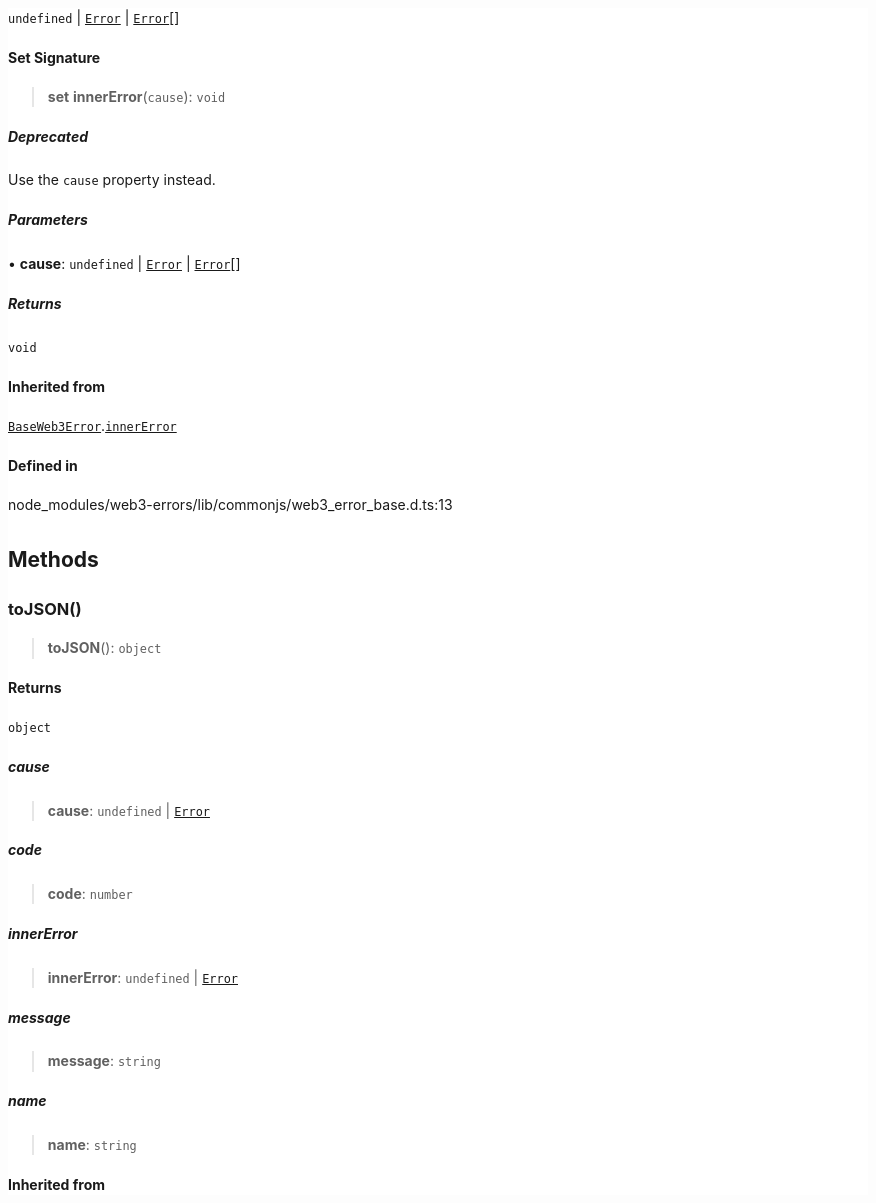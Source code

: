 `undefined` \| [`Error`](../interfaces/Error.md) \| [`Error`](../interfaces/Error.md)[]

#### Set Signature

> **set** **innerError**(`cause`): `void`

##### Deprecated

Use the `cause` property instead.

##### Parameters

• **cause**: `undefined` \| [`Error`](../interfaces/Error.md) \| [`Error`](../interfaces/Error.md)[]

##### Returns

`void`

#### Inherited from

[`BaseWeb3Error`](BaseWeb3Error.md).[`innerError`](BaseWeb3Error.md#innererror)

#### Defined in

node\_modules/web3-errors/lib/commonjs/web3\_error\_base.d.ts:13

## Methods

### toJSON()

> **toJSON**(): `object`

#### Returns

`object`

##### cause

> **cause**: `undefined` \| [`Error`](../interfaces/Error.md)

##### code

> **code**: `number`

##### innerError

> **innerError**: `undefined` \| [`Error`](../interfaces/Error.md)

##### message

> **message**: `string`

##### name

> **name**: `string`

#### Inherited from
